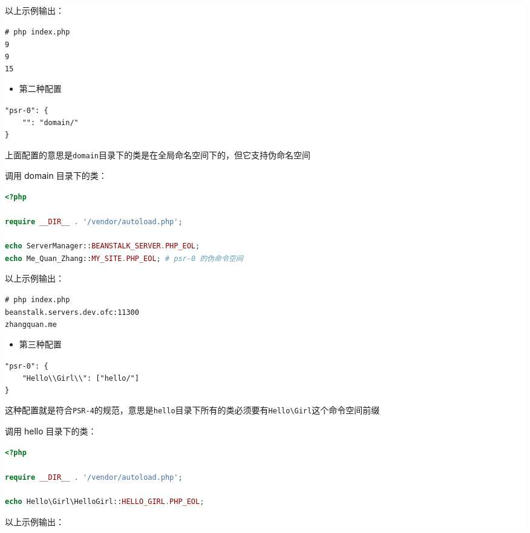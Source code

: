 以上示例输出：

```shell
# php index.php 
9
9
15
```

* 第二种配置

```shell
"psr-0": {
    "": "domain/"
}
```

上面配置的意思是`domain`目录下的类是在全局命名空间下的，但它支持伪命名空间

调用 domain 目录下的类：

```php
<?php

require __DIR__ . '/vendor/autoload.php';

echo ServerManager::BEANSTALK_SERVER.PHP_EOL;
echo Me_Quan_Zhang::MY_SITE.PHP_EOL; # psr-0 的伪命令空间
```

以上示例输出：

```shell
# php index.php 
beanstalk.servers.dev.ofc:11300
zhangquan.me
```

* 第三种配置

```shell
"psr-0": {
    "Hello\\Girl\\": ["hello/"]
}
```

这种配置就是符合`PSR-4`的规范，意思是`hello`目录下所有的类必须要有`Hello\Girl`这个命令空间前缀

调用 hello 目录下的类：

```php
<?php

require __DIR__ . '/vendor/autoload.php';

echo Hello\Girl\HelloGirl::HELLO_GIRL.PHP_EOL;
```

以上示例输出：
